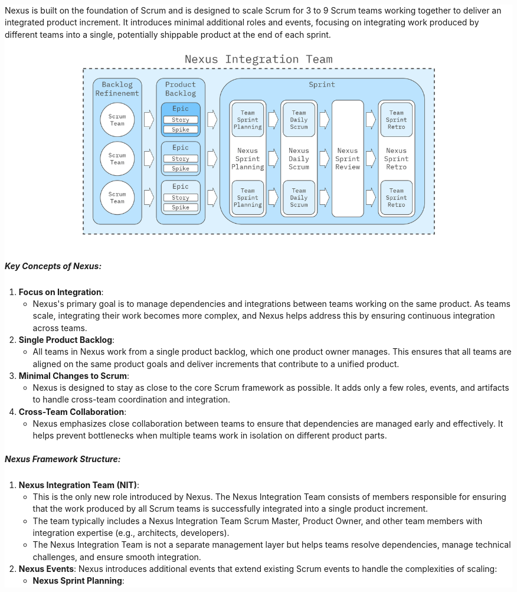 Nexus is built on the foundation of Scrum and is designed to scale Scrum for 3 to 9 Scrum teams working together to deliver an integrated product increment. It introduces minimal additional roles and events, focusing on integrating work produced by different teams into a single, potentially shippable product at the end of each sprint.

<center>
   <img align="center" src="../../../images/organization/engineering.nexus.drawio.png" alt="Nexus" width="75%" height="75%"/>
</center>

##### Key Concepts of Nexus:

1. **Focus on Integration**:
   * Nexus's primary goal is to manage dependencies and integrations between teams working on the same product. As teams scale, integrating their work becomes more complex, and Nexus helps address this by ensuring continuous integration across teams.
2. **Single Product Backlog**:
   * All teams in Nexus work from a single product backlog, which one product owner manages. This ensures that all teams are aligned on the same product goals and deliver increments that contribute to a unified product.
3. **Minimal Changes to Scrum**:
   * Nexus is designed to stay as close to the core Scrum framework as possible. It adds only a few roles, events, and artifacts to handle cross-team coordination and integration.
4. **Cross-Team Collaboration**:
   * Nexus emphasizes close collaboration between teams to ensure that dependencies are managed early and effectively. It helps prevent bottlenecks when multiple teams work in isolation on different product parts.

##### Nexus Framework Structure:

1. **Nexus Integration Team (NIT)**:
   * This is the only new role introduced by Nexus. The Nexus Integration Team consists of members responsible for ensuring that the work produced by all Scrum teams is successfully integrated into a single product increment.
   * The team typically includes a Nexus Integration Team Scrum Master, Product Owner, and other team members with integration expertise (e.g., architects, developers).
   * The Nexus Integration Team is not a separate management layer but helps teams resolve dependencies, manage technical challenges, and ensure smooth integration.
2. **Nexus Events**:
   Nexus introduces additional events that extend existing Scrum events to handle the complexities of scaling:
   * **Nexus Sprint Planning**: